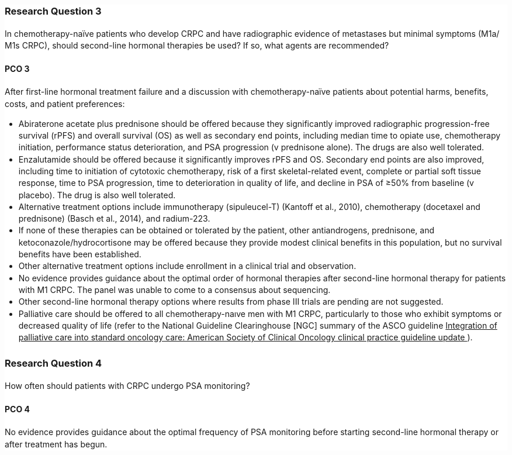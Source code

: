 


###  Research Question 3 


In chemotherapy-naïve patients who develop CRPC and have radiographic evidence of metastases but minimal symptoms (M1a/ M1s CRPC), should second-line hormonal therapies be used? If so, what agents are recommended? 


####  PCO 3 


After first-line hormonal treatment failure and a discussion with chemotherapy-naïve patients about potential harms, benefits, costs, and patient preferences: 


  * Abiraterone acetate plus prednisone should be offered because they significantly improved radiographic progression-free survival (rPFS) and overall survival (OS) as well as secondary end points, including median time to opiate use, chemotherapy initiation, performance status deterioration, and PSA progression (v prednisone alone). The drugs are also well tolerated. 
  * Enzalutamide should be offered because it significantly improves rPFS and OS. Secondary end points are also improved, including time to initiation of cytotoxic chemotherapy, risk of a first skeletal-related event, complete or partial soft tissue response, time to PSA progression, time to deterioration in quality of life, and decline in PSA of ≥50% from baseline (v placebo). The drug is also well tolerated. 
  * Alternative treatment options include immunotherapy (sipuleucel-T) (Kantoff et al., 2010), chemotherapy (docetaxel and prednisone) (Basch et al., 2014), and radium-223. 
  * If none of these therapies can be obtained or tolerated by the patient, other antiandrogens, prednisone, and ketoconazole/hydrocortisone may be offered because they provide modest clinical benefits in this population, but no survival benefits have been established. 
  * Other alternative treatment options include enrollment in a clinical trial and observation. 
  * No evidence provides guidance about the optimal order of hormonal therapies after second-line hormonal therapy for patients with M1 CRPC. The panel was unable to come to a consensus about sequencing. 
  * Other second-line hormonal therapy options where results from phase III trials are pending are not suggested. 
  * Palliative care should be offered to all chemotherapy-naıve men with M1 CRPC, particularly to those who exhibit symptoms or decreased quality of life (refer to the National Guideline Clearinghouse [NGC] summary of the ASCO guideline [ Integration of palliative care into standard oncology care: American Society of Clinical Oncology clinical practice guideline update ](/summaries/summary/50609/ "Guideline #11128") ). 




###  Research Question 4 


How often should patients with CRPC undergo PSA monitoring? 


####  PCO 4 


No evidence provides guidance about the optimal frequency of PSA monitoring before starting second-line hormonal therapy or after treatment has begun. 
